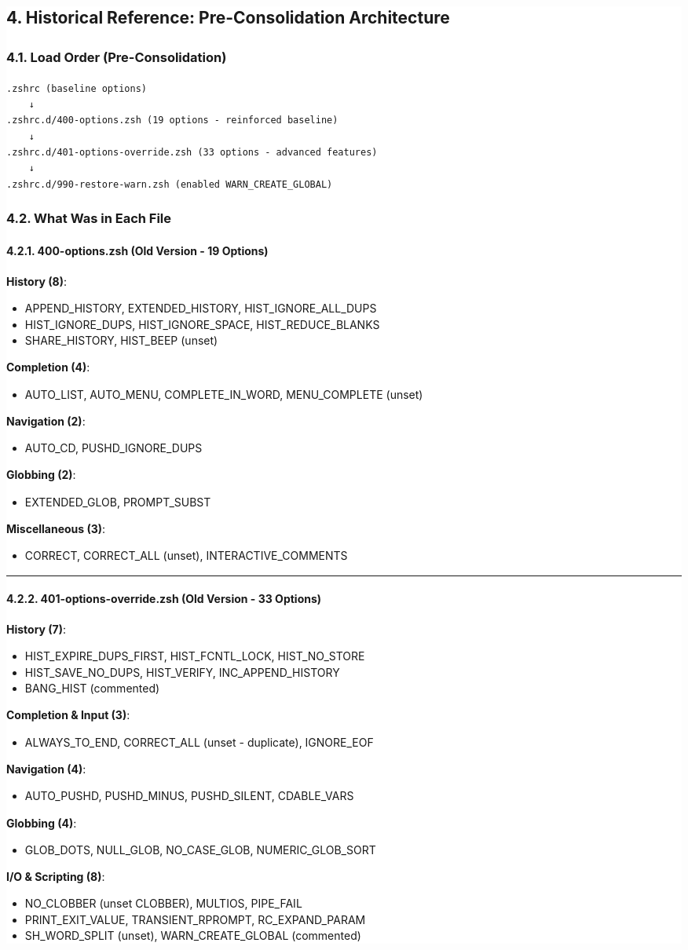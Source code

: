 
## 4. Historical Reference: Pre-Consolidation Architecture

### 4.1. Load Order (Pre-Consolidation)

```
.zshrc (baseline options)
    ↓
.zshrc.d/400-options.zsh (19 options - reinforced baseline)
    ↓
.zshrc.d/401-options-override.zsh (33 options - advanced features)
    ↓
.zshrc.d/990-restore-warn.zsh (enabled WARN_CREATE_GLOBAL)
```

### 4.2. What Was in Each File

#### 4.2.1. **400-options.zsh** (Old Version - 19 Options)

**History (8)**:
- APPEND_HISTORY, EXTENDED_HISTORY, HIST_IGNORE_ALL_DUPS
- HIST_IGNORE_DUPS, HIST_IGNORE_SPACE, HIST_REDUCE_BLANKS
- SHARE_HISTORY, HIST_BEEP (unset)

**Completion (4)**:
- AUTO_LIST, AUTO_MENU, COMPLETE_IN_WORD, MENU_COMPLETE (unset)

**Navigation (2)**:
- AUTO_CD, PUSHD_IGNORE_DUPS

**Globbing (2)**:
- EXTENDED_GLOB, PROMPT_SUBST

**Miscellaneous (3)**:
- CORRECT, CORRECT_ALL (unset), INTERACTIVE_COMMENTS

---

#### 4.2.2. **401-options-override.zsh** (Old Version - 33 Options)

**History (7)**:
- HIST_EXPIRE_DUPS_FIRST, HIST_FCNTL_LOCK, HIST_NO_STORE
- HIST_SAVE_NO_DUPS, HIST_VERIFY, INC_APPEND_HISTORY
- BANG_HIST (commented)

**Completion & Input (3)**:
- ALWAYS_TO_END, CORRECT_ALL (unset - duplicate), IGNORE_EOF

**Navigation (4)**:
- AUTO_PUSHD, PUSHD_MINUS, PUSHD_SILENT, CDABLE_VARS

**Globbing (4)**:
- GLOB_DOTS, NULL_GLOB, NO_CASE_GLOB, NUMERIC_GLOB_SORT

**I/O & Scripting (8)**:
- NO_CLOBBER (unset CLOBBER), MULTIOS, PIPE_FAIL
- PRINT_EXIT_VALUE, TRANSIENT_RPROMPT, RC_EXPAND_PARAM
- SH_WORD_SPLIT (unset), WARN_CREATE_GLOBAL (commented)
